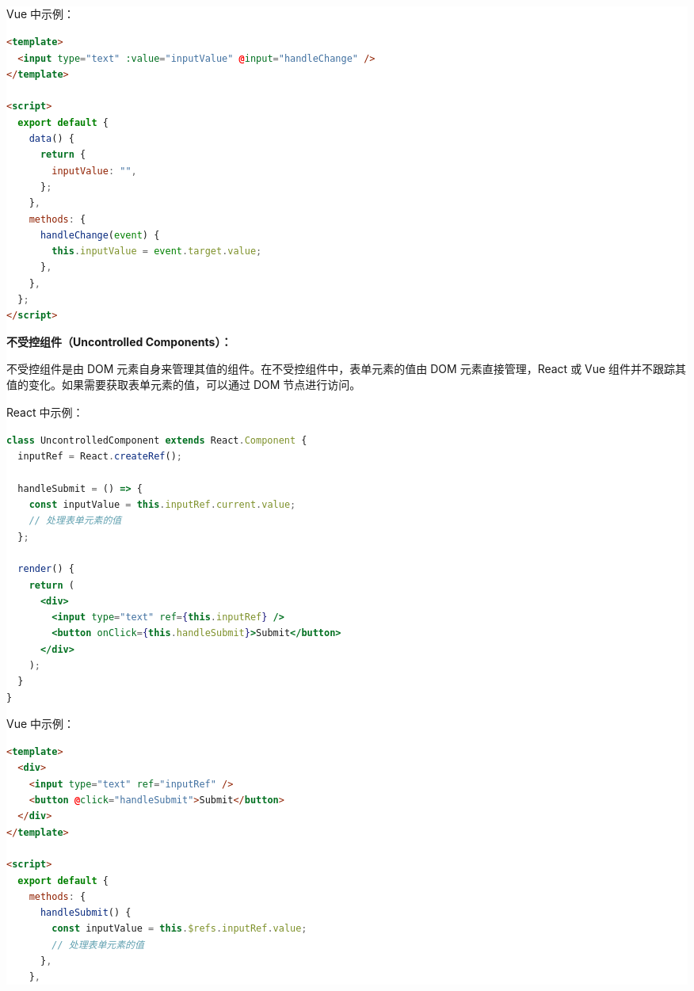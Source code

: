 Vue 中示例：

```html
<template>
  <input type="text" :value="inputValue" @input="handleChange" />
</template>

<script>
  export default {
    data() {
      return {
        inputValue: "",
      };
    },
    methods: {
      handleChange(event) {
        this.inputValue = event.target.value;
      },
    },
  };
</script>
```

**不受控组件（Uncontrolled Components）：**

不受控组件是由 DOM 元素自身来管理其值的组件。在不受控组件中，表单元素的值由 DOM 元素直接管理，React 或 Vue 组件并不跟踪其值的变化。如果需要获取表单元素的值，可以通过 DOM 节点进行访问。

React 中示例：

```jsx
class UncontrolledComponent extends React.Component {
  inputRef = React.createRef();

  handleSubmit = () => {
    const inputValue = this.inputRef.current.value;
    // 处理表单元素的值
  };

  render() {
    return (
      <div>
        <input type="text" ref={this.inputRef} />
        <button onClick={this.handleSubmit}>Submit</button>
      </div>
    );
  }
}
```

Vue 中示例：

```html
<template>
  <div>
    <input type="text" ref="inputRef" />
    <button @click="handleSubmit">Submit</button>
  </div>
</template>

<script>
  export default {
    methods: {
      handleSubmit() {
        const inputValue = this.$refs.inputRef.value;
        // 处理表单元素的值
      },
    },
```